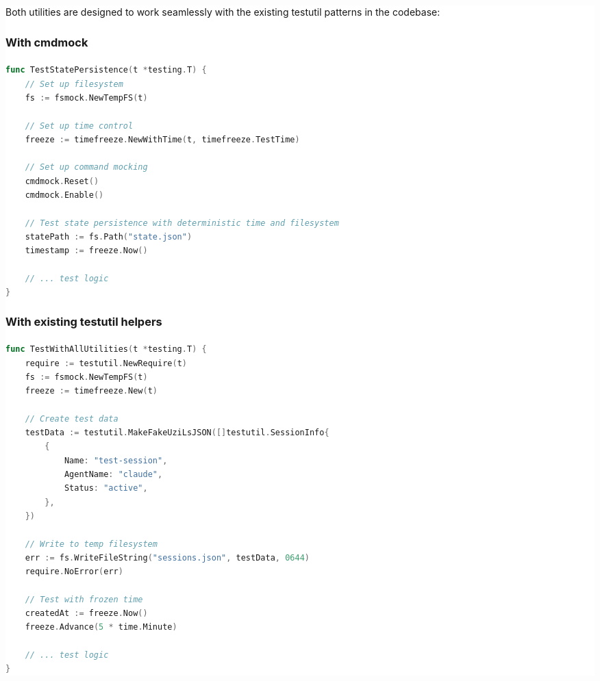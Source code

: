 Both utilities are designed to work seamlessly with the existing testutil patterns in the codebase:

### With cmdmock

```go
func TestStatePersistence(t *testing.T) {
    // Set up filesystem
    fs := fsmock.NewTempFS(t)
    
    // Set up time control
    freeze := timefreeze.NewWithTime(t, timefreeze.TestTime)
    
    // Set up command mocking
    cmdmock.Reset()
    cmdmock.Enable()
    
    // Test state persistence with deterministic time and filesystem
    statePath := fs.Path("state.json")
    timestamp := freeze.Now()
    
    // ... test logic
}
```

### With existing testutil helpers

```go
func TestWithAllUtilities(t *testing.T) {
    require := testutil.NewRequire(t)
    fs := fsmock.NewTempFS(t)
    freeze := timefreeze.New(t)
    
    // Create test data
    testData := testutil.MakeFakeUziLsJSON([]testutil.SessionInfo{
        {
            Name: "test-session",
            AgentName: "claude",
            Status: "active",
        },
    })
    
    // Write to temp filesystem
    err := fs.WriteFileString("sessions.json", testData, 0644)
    require.NoError(err)
    
    // Test with frozen time
    createdAt := freeze.Now()
    freeze.Advance(5 * time.Minute)
    
    // ... test logic
}
```

